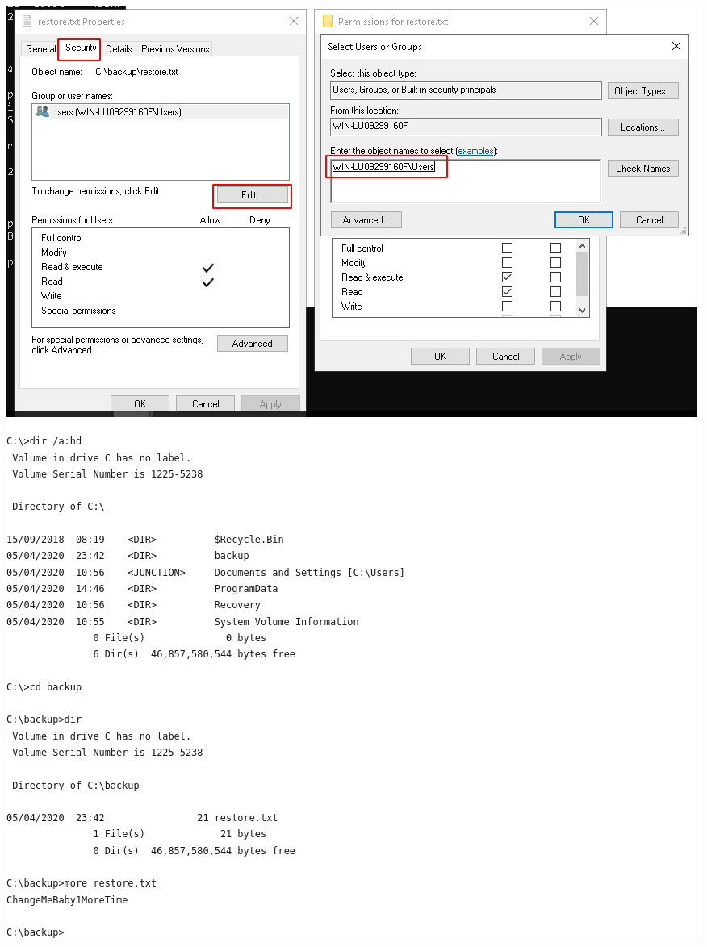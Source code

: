 !["permissions.png"](files/permissions.png)

~~~
C:\>dir /a:hd
 Volume in drive C has no label.
 Volume Serial Number is 1225-5238

 Directory of C:\

15/09/2018  08:19    <DIR>          $Recycle.Bin
05/04/2020  23:42    <DIR>          backup
05/04/2020  10:56    <JUNCTION>     Documents and Settings [C:\Users]
05/04/2020  14:46    <DIR>          ProgramData
05/04/2020  10:56    <DIR>          Recovery
05/04/2020  10:55    <DIR>          System Volume Information
               0 File(s)              0 bytes
               6 Dir(s)  46,857,580,544 bytes free

C:\>cd backup

C:\backup>dir
 Volume in drive C has no label.
 Volume Serial Number is 1225-5238

 Directory of C:\backup

05/04/2020  23:42                21 restore.txt
               1 File(s)             21 bytes
               0 Dir(s)  46,857,580,544 bytes free

C:\backup>more restore.txt
ChangeMeBaby1MoreTime

C:\backup>
~~~
